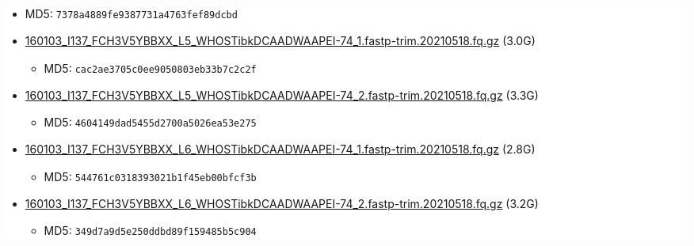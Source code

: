   - MD5: `7378a4889fe9387731a4763fef89dcbd`

- [160103_I137_FCH3V5YBBXX_L5_WHOSTibkDCAADWAAPEI-74_1.fastp-trim.20210518.fq.gz](https://gannet.fish.washington.edu/Atumefaciens/20210518_olur_fastp_bgi/160103_I137_FCH3V5YBBXX_L5_WHOSTibkDCAADWAAPEI-74_1.fastp-trim.20210518.fq.gz) (3.0G)

  - MD5: `cac2ae3705c0ee9050803eb33b7c2c2f`

- [160103_I137_FCH3V5YBBXX_L5_WHOSTibkDCAADWAAPEI-74_2.fastp-trim.20210518.fq.gz](https://gannet.fish.washington.edu/Atumefaciens/20210518_olur_fastp_bgi/160103_I137_FCH3V5YBBXX_L5_WHOSTibkDCAADWAAPEI-74_2.fastp-trim.20210518.fq.gz) (3.3G)

  - MD5: `4604149dad5455d2700a5026ea53e275`

- [160103_I137_FCH3V5YBBXX_L6_WHOSTibkDCAADWAAPEI-74_1.fastp-trim.20210518.fq.gz](https://gannet.fish.washington.edu/Atumefaciens/20210518_olur_fastp_bgi/160103_I137_FCH3V5YBBXX_L6_WHOSTibkDCAADWAAPEI-74_1.fastp-trim.20210518.fq.gz) (2.8G)

  - MD5: `544761c0318393021b1f45eb00bfcf3b`

- [160103_I137_FCH3V5YBBXX_L6_WHOSTibkDCAADWAAPEI-74_2.fastp-trim.20210518.fq.gz](https://gannet.fish.washington.edu/Atumefaciens/20210518_olur_fastp_bgi/160103_I137_FCH3V5YBBXX_L6_WHOSTibkDCAADWAAPEI-74_2.fastp-trim.20210518.fq.gz) (3.2G)

  - MD5: `349d7a9d5e250ddbd89f159485b5c904`
